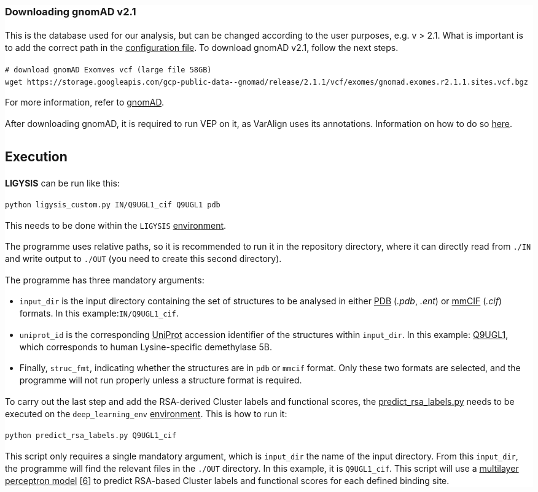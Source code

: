 ### Downloading gnomAD v2.1

This is the database used for our analysis, but can be changed according to the user purposes, e.g. v > 2.1. What is important is to add the correct path in the [configuration file](https://github.com/JavierSanchez-Utges/fragsys_custom/blob/revamped/fragsys_config.txt). To download gnomAD v2.1, follow the next steps.
```
# download gnomAD Exomves vcf (large file 58GB)
wget https://storage.googleapis.com/gcp-public-data--gnomad/release/2.1.1/vcf/exomes/gnomad.exomes.r2.1.1.sites.vcf.bgz
```

For more information, refer to [gnomAD](https://gnomad.broadinstitute.org/).

After downloading gnomAD, it is required to run VEP on it, as VarAlign uses its annotations. Information on how to do so [here](https://www.ensembl.org/info/docs/tools/vep/script/vep_options.html).

## Execution

**LIGYSIS** can be run like this:

```sh
python ligysis_custom.py IN/Q9UGL1_cif Q9UGL1 pdb
```

This needs to be done within the `LIGYSIS` [environment](ENVS/LIGYSIS.yml).

The programme uses relative paths, so it is recommended to run it in the repository directory, where it can directly read from `./IN` and write output to `./OUT` (you need to create this second directory).

The programme has three mandatory arguments:
- `input_dir` is the input directory containing the set of structures to be analysed in either [PDB](https://www.wwpdb.org/documentation/file-format) (<i>.pdb</i>, <i>.ent</i>) or [mmCIF](https://pdb101.rcsb.org/learn/guide-to-understanding-pdb-data/beginner%E2%80%99s-guide-to-pdbx-mmcif) (<i>.cif</i>) formats. In this example:`IN/Q9UGL1_cif`.

- `uniprot_id` is the corresponding [UniProt](https://www.uniprot.org/) accession identifier of the structures within `input_dir`. In this example: [Q9UGL1](https://www.uniprot.org/uniprotkb/Q9UGL1/entry), which corresponds to human Lysine-specific demethylase 5B.

- Finally, `struc_fmt`, indicating whether the structures are in `pdb` or `mmcif` format. Only these two formats are selected, and the programme will not run properly unless a structure format is required.

To carry out the last step and add the RSA-derived Cluster labels and functional scores, the [predict_rsa_labels.py](https://github.com/JavierSanchez-Utges/fragsys_custom/blob/revamped/predict_rsa_labels.py) needs to be executed on the `deep_learning_env` [environment](). This is how to run it:

```sh
python predict_rsa_labels.py Q9UGL1_cif
```

This script only requires a single mandatory argument, which is `input_dir` the name of the input directory. From this `input_dir`, the programme will find the relevant files in the `./OUT` directory. In this example, it is `Q9UGL1_cif`. This script will use a [multilayer perceptron model](https://github.com/JavierSanchez-Utges/fragsys_custom/blob/revamped/RSA_pred_model.h5) [[6](https://www.nature.com/articles/s42003-024-05970-8)] to predict RSA-based Cluster labels and functional scores for each defined binding site. 
